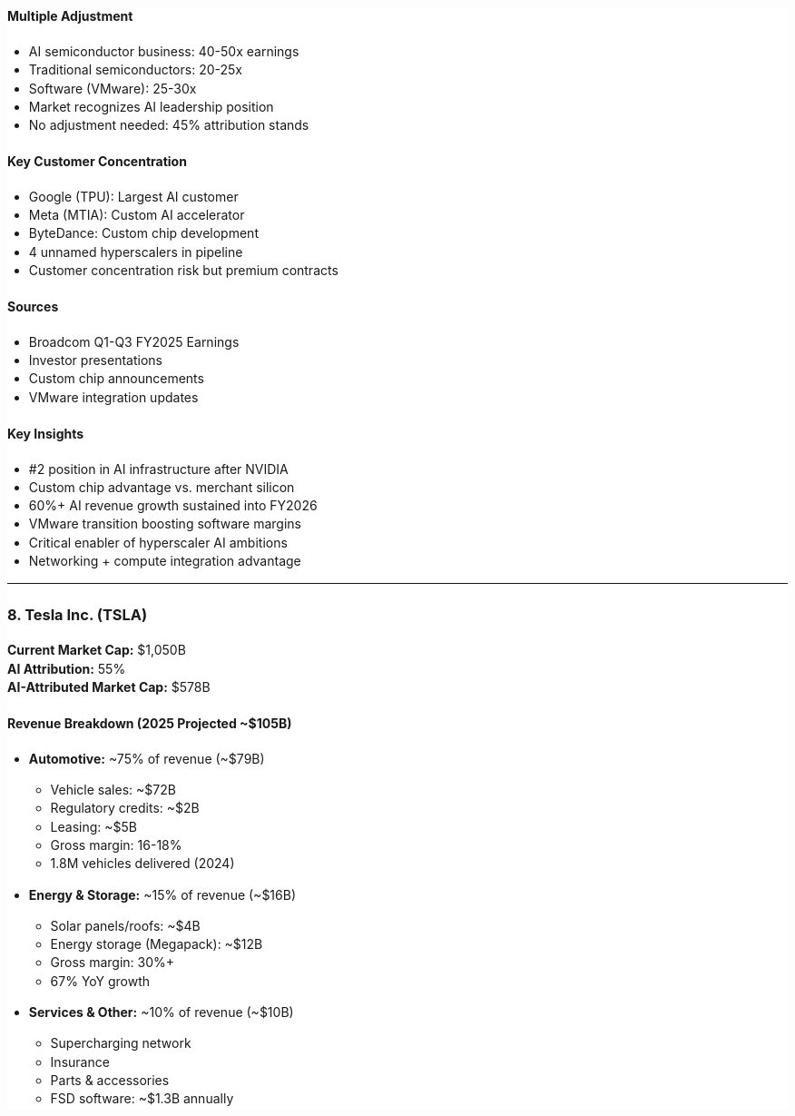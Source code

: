 #### Multiple Adjustment
- AI semiconductor business: 40-50x earnings
- Traditional semiconductors: 20-25x
- Software (VMware): 25-30x
- Market recognizes AI leadership position
- No adjustment needed: 45% attribution stands

#### Key Customer Concentration
- Google (TPU): Largest AI customer
- Meta (MTIA): Custom AI accelerator
- ByteDance: Custom chip development
- 4 unnamed hyperscalers in pipeline
- Customer concentration risk but premium contracts

#### Sources
- Broadcom Q1-Q3 FY2025 Earnings
- Investor presentations
- Custom chip announcements
- VMware integration updates

#### Key Insights
- #2 position in AI infrastructure after NVIDIA
- Custom chip advantage vs. merchant silicon
- 60%+ AI revenue growth sustained into FY2026
- VMware transition boosting software margins
- Critical enabler of hyperscaler AI ambitions
- Networking + compute integration advantage

---

### 8. Tesla Inc. (TSLA)
**Current Market Cap:** $1,050B  
**AI Attribution:** 55%  
**AI-Attributed Market Cap:** $578B

#### Revenue Breakdown (2025 Projected ~$105B)
- **Automotive:** ~75% of revenue (~$79B)
  - Vehicle sales: ~$72B
  - Regulatory credits: ~$2B
  - Leasing: ~$5B
  - Gross margin: 16-18%
  - 1.8M vehicles delivered (2024)

- **Energy & Storage:** ~15% of revenue (~$16B)
  - Solar panels/roofs: ~$4B
  - Energy storage (Megapack): ~$12B
  - Gross margin: 30%+
  - 67% YoY growth

- **Services & Other:** ~10% of revenue (~$10B)
  - Supercharging network
  - Insurance
  - Parts & accessories
  - FSD software: ~$1.3B annually
